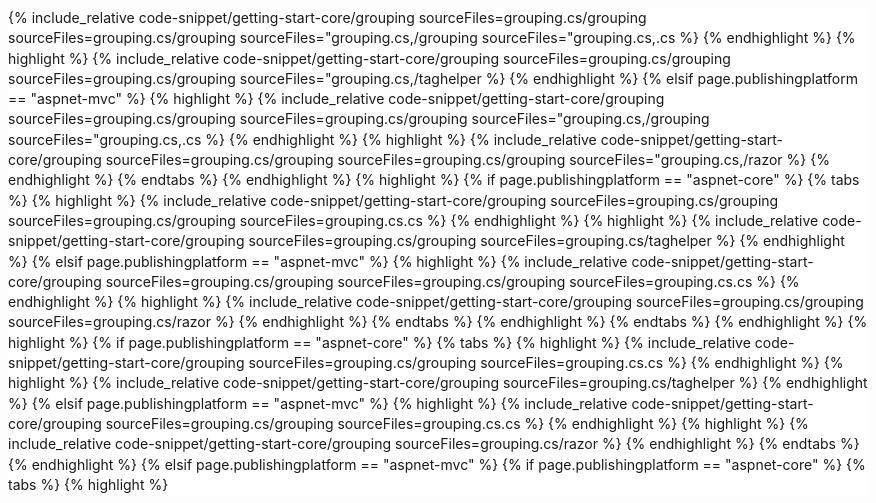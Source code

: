 {% include_relative code-snippet/getting-start-core/grouping sourceFiles=grouping.cs/grouping sourceFiles=grouping.cs/grouping sourceFiles="grouping.cs,/grouping sourceFiles="grouping.cs,.cs %}
{% endhighlight %}
{% highlight %}
{% include_relative code-snippet/getting-start-core/grouping sourceFiles=grouping.cs/grouping sourceFiles=grouping.cs/grouping sourceFiles="grouping.cs,/taghelper %}
{% endhighlight %}
{% elsif page.publishingplatform == "aspnet-mvc" %}
{% highlight %} {% include_relative code-snippet/getting-start-core/grouping sourceFiles=grouping.cs/grouping sourceFiles=grouping.cs/grouping sourceFiles="grouping.cs,/grouping sourceFiles="grouping.cs,.cs %}
{% endhighlight %}
{% highlight %}
{% include_relative code-snippet/getting-start-core/grouping sourceFiles=grouping.cs/grouping sourceFiles=grouping.cs/grouping sourceFiles="grouping.cs,/razor %}
{% endhighlight %}
{% endtabs %}
{% endhighlight %}
{% highlight %}
{% if page.publishingplatform == "aspnet-core" %}
{% tabs %}
{% highlight %}
{% include_relative code-snippet/getting-start-core/grouping sourceFiles=grouping.cs/grouping sourceFiles=grouping.cs/grouping sourceFiles=grouping.cs.cs %}
{% endhighlight %}
{% highlight %}
{% include_relative code-snippet/getting-start-core/grouping sourceFiles=grouping.cs/grouping sourceFiles=grouping.cs/taghelper %}
{% endhighlight %}
{% elsif page.publishingplatform == "aspnet-mvc" %}
{% highlight %} {% include_relative code-snippet/getting-start-core/grouping sourceFiles=grouping.cs/grouping sourceFiles=grouping.cs/grouping sourceFiles=grouping.cs.cs %}
{% endhighlight %}
{% highlight %}
{% include_relative code-snippet/getting-start-core/grouping sourceFiles=grouping.cs/grouping sourceFiles=grouping.cs/razor %}
{% endhighlight %}
{% endtabs %}
{% endhighlight %}
{% endtabs %}
{% endhighlight %}
{% highlight %}
{% if page.publishingplatform == "aspnet-core" %}
{% tabs %}
{% highlight %}
{% include_relative code-snippet/getting-start-core/grouping sourceFiles=grouping.cs/grouping sourceFiles=grouping.cs.cs %}
{% endhighlight %}
{% highlight %}
{% include_relative code-snippet/getting-start-core/grouping sourceFiles=grouping.cs/taghelper %}
{% endhighlight %}
{% elsif page.publishingplatform == "aspnet-mvc" %}
{% highlight %} {% include_relative code-snippet/getting-start-core/grouping sourceFiles=grouping.cs/grouping sourceFiles=grouping.cs.cs %}
{% endhighlight %}
{% highlight %}
{% include_relative code-snippet/getting-start-core/grouping sourceFiles=grouping.cs/razor %}
{% endhighlight %}
{% endtabs %}
{% endhighlight %}
{% elsif page.publishingplatform == "aspnet-mvc" %}
{% if page.publishingplatform == "aspnet-core" %}
{% tabs %}
{% highlight %}